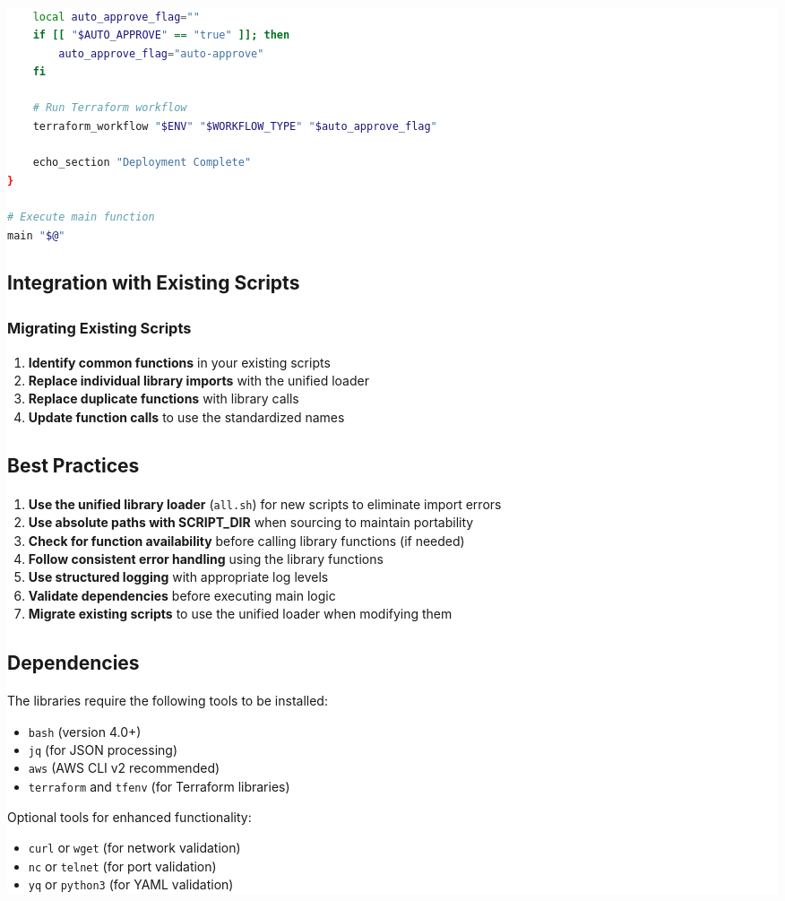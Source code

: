 ```bash
    local auto_approve_flag=""
    if [[ "$AUTO_APPROVE" == "true" ]]; then
        auto_approve_flag="auto-approve"
    fi
    
    # Run Terraform workflow
    terraform_workflow "$ENV" "$WORKFLOW_TYPE" "$auto_approve_flag"
    
    echo_section "Deployment Complete"
}

# Execute main function
main "$@"
```

## Integration with Existing Scripts

### Migrating Existing Scripts

1. **Identify common functions** in your existing scripts
2. **Replace individual library imports** with the unified loader
3. **Replace duplicate functions** with library calls
4. **Update function calls** to use the standardized names

## Best Practices

1. **Use the unified library loader** (`all.sh`) for new scripts to eliminate import errors
2. **Use absolute paths with SCRIPT_DIR** when sourcing to maintain portability
3. **Check for function availability** before calling library functions (if needed)
4. **Follow consistent error handling** using the library functions
5. **Use structured logging** with appropriate log levels
6. **Validate dependencies** before executing main logic
7. **Migrate existing scripts** to use the unified loader when modifying them

## Dependencies

The libraries require the following tools to be installed:
- `bash` (version 4.0+)
- `jq` (for JSON processing)
- `aws` (AWS CLI v2 recommended)
- `terraform` and `tfenv` (for Terraform libraries)

Optional tools for enhanced functionality:
- `curl` or `wget` (for network validation)
- `nc` or `telnet` (for port validation)
- `yq` or `python3` (for YAML validation)
